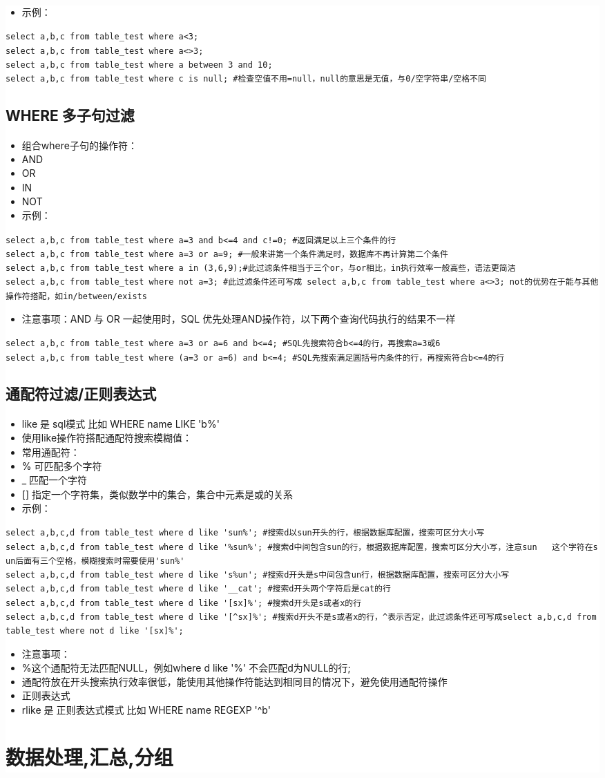 - 示例：
```
select a,b,c from table_test where a<3; 
select a,b,c from table_test where a<>3;
select a,b,c from table_test where a between 3 and 10;
select a,b,c from table_test where c is null; #检查空值不用=null，null的意思是无值，与0/空字符串/空格不同
```
## WHERE 多子句过滤
- 组合where子句的操作符：
- AND
- OR
- IN
- NOT
- 示例：
```
select a,b,c from table_test where a=3 and b<=4 and c!=0; #返回满足以上三个条件的行
select a,b,c from table_test where a=3 or a=9; #一般来讲第一个条件满足时，数据库不再计算第二个条件
select a,b,c from table_test where a in (3,6,9);#此过滤条件相当于三个or，与or相比，in执行效率一般高些，语法更简洁
select a,b,c from table_test where not a=3; #此过滤条件还可写成 select a,b,c from table_test where a<>3; not的优势在于能与其他操作符搭配，如in/between/exists
```
- 注意事项：AND 与 OR 一起使用时，SQL 优先处理AND操作符，以下两个查询代码执行的结果不一样

```
select a,b,c from table_test where a=3 or a=6 and b<=4; #SQL先搜索符合b<=4的行，再搜索a=3或6
select a,b,c from table_test where (a=3 or a=6) and b<=4; #SQL先搜索满足圆括号内条件的行，再搜索符合b<=4的行
```

## 通配符过滤/正则表达式
- like 是 sql模式 比如  WHERE name LIKE 'b%'
- 使用like操作符搭配通配符搜索模糊值：
- 常用通配符：
- %  可匹配多个字符
- _ 匹配一个字符
- [] 指定一个字符集，类似数学中的集合，集合中元素是或的关系
- 示例：
```
select a,b,c,d from table_test where d like 'sun%'; #搜索d以sun开头的行，根据数据库配置，搜索可区分大小写
select a,b,c,d from table_test where d like '%sun%'; #搜索d中间包含sun的行，根据数据库配置，搜索可区分大小写，注意sun   这个字符在sun后面有三个空格，模糊搜索时需要使用'sun%'
select a,b,c,d from table_test where d like 's%un'; #搜索d开头是s中间包含un行，根据数据库配置，搜索可区分大小写
select a,b,c,d from table_test where d like '__cat'; #搜索d开头两个字符后是cat的行
select a,b,c,d from table_test where d like '[sx]%'; #搜索d开头是s或者x的行
select a,b,c,d from table_test where d like '[^sx]%'; #搜索d开头不是s或者x的行，^表示否定，此过滤条件还可写成select a,b,c,d from table_test where not d like '[sx]%';
```
- 注意事项：
- %这个通配符无法匹配NULL，例如where d like '%' 不会匹配d为NULL的行;
- 通配符放在开头搜索执行效率很低，能使用其他操作符能达到相同目的情况下，避免使用通配符操作
- 正则表达式
- rlike 是 正则表达式模式  比如 WHERE name REGEXP '^b'
# 数据处理,汇总,分组
